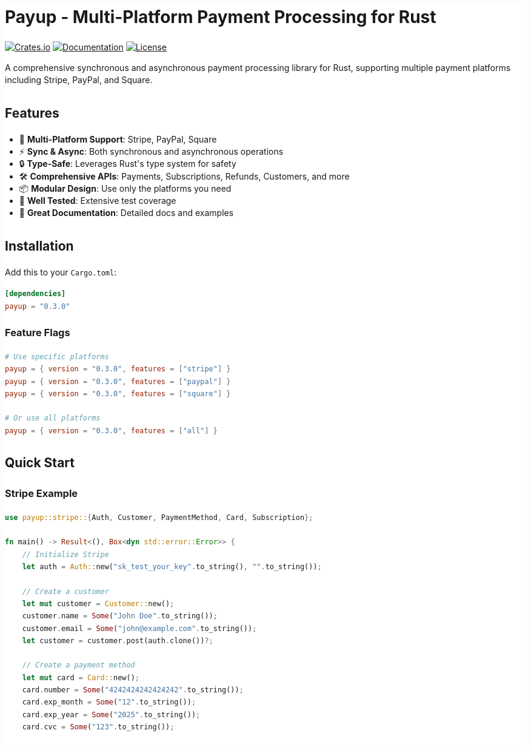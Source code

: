 # Payup - Multi-Platform Payment Processing for Rust

[![Crates.io](https://img.shields.io/crates/v/payup.svg)](https://crates.io/crates/payup)
[![Documentation](https://docs.rs/payup/badge.svg)](https://docs.rs/payup)
[![License](https://img.shields.io/badge/license-MIT%2FApache-blue.svg)](LICENSE)

A comprehensive synchronous and asynchronous payment processing library for Rust, supporting multiple payment platforms including Stripe, PayPal, and Square.

## Features

- 🚀 **Multi-Platform Support**: Stripe, PayPal, Square
- ⚡ **Sync & Async**: Both synchronous and asynchronous operations
- 🔒 **Type-Safe**: Leverages Rust's type system for safety
- 🛠️ **Comprehensive APIs**: Payments, Subscriptions, Refunds, Customers, and more
- 📦 **Modular Design**: Use only the platforms you need
- 🧪 **Well Tested**: Extensive test coverage
- 📝 **Great Documentation**: Detailed docs and examples

## Installation

Add this to your `Cargo.toml`:

```toml
[dependencies]
payup = "0.3.0"
```

### Feature Flags

```toml
# Use specific platforms
payup = { version = "0.3.0", features = ["stripe"] }
payup = { version = "0.3.0", features = ["paypal"] }
payup = { version = "0.3.0", features = ["square"] }

# Or use all platforms
payup = { version = "0.3.0", features = ["all"] }
```

## Quick Start

### Stripe Example

```rust
use payup::stripe::{Auth, Customer, PaymentMethod, Card, Subscription};

fn main() -> Result<(), Box<dyn std::error::Error>> {
    // Initialize Stripe
    let auth = Auth::new("sk_test_your_key".to_string(), "".to_string());
    
    // Create a customer
    let mut customer = Customer::new();
    customer.name = Some("John Doe".to_string());
    customer.email = Some("john@example.com".to_string());
    let customer = customer.post(auth.clone())?;
    
    // Create a payment method
    let mut card = Card::new();
    card.number = Some("4242424242424242".to_string());
    card.exp_month = Some("12".to_string());
    card.exp_year = Some("2025".to_string());
    card.cvc = Some("123".to_string());
    
```